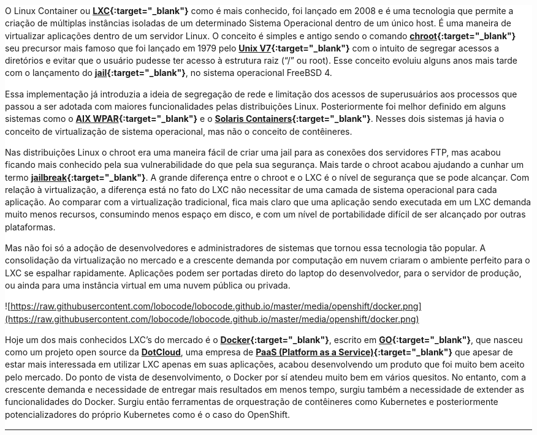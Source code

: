 O Linux Container ou **[LXC](https://en.wikipedia.org/wiki/LXC){:target="_blank"}** como é mais conhecido, foi lançado em 2008 e é uma tecnologia que permite a criação de múltiplas instâncias isoladas de um determinado Sistema Operacional dentro de um único host. É uma maneira de virtualizar aplicações dentro de um servidor Linux. O conceito é simples e antigo sendo o comando **[chroot](https://en.wikipedia.org/wiki/Chroot){:target="_blank"}** seu precursor mais famoso que foi lançado em 1979 pelo **[Unix V7](https://en.wikipedia.org/wiki/Version_7_Unix){:target="_blank"}** com o intuito de segregar acessos a diretórios e evitar que o usuário pudesse ter acesso à estrutura raiz (“/” ou root). Esse conceito evoluiu alguns anos mais tarde com o lançamento do **[jail](https://www.freebsd.org/cgi/man.cgi?query=jail&amp;sektion=8&amp;manpath=freebsd-release-ports){:target="_blank"}**, no sistema operacional FreeBSD 4.

Essa implementação já introduzia a ideia de segregação de rede e limitação dos acessos de superusuários aos processos que passou a ser adotada com maiores funcionalidades pelas distribuições Linux. Posteriormente foi melhor definido em alguns sistemas como o **[AIX WPAR](https://en.wikipedia.org/wiki/Workload_Partitions){:target="_blank"}** e o **[Solaris Containers](https://en.wikipedia.org/wiki/Solaris_Containers){:target="_blank"}**. Nesses dois sistemas já havia o conceito de virtualização de sistema operacional, mas não o conceito de contêineres.

Nas distribuições Linux o chroot era uma maneira fácil de criar uma jail para as conexões dos servidores FTP, mas acabou ficando mais conhecido pela sua vulnerabilidade do que pela sua segurança. Mais tarde o chroot acabou ajudando a cunhar um termo **[jailbreak](https://pt.wikipedia.org/wiki/Jailbreak_(iOS)){:target="_blank"}**. A grande diferença entre o chroot e o LXC é o nível de segurança que se pode alcançar. Com relação à virtualização, a diferença está no fato do LXC não necessitar de uma camada de sistema operacional para cada aplicação. Ao comparar com a virtualização tradicional, fica mais claro que uma aplicação sendo executada em um LXC demanda muito menos recursos, consumindo menos espaço em disco, e com um nível de portabilidade difícil de ser alcançado por outras plataformas.

Mas não foi só a adoção de desenvolvedores e administradores de sistemas que tornou essa tecnologia tão popular. A consolidação da virtualização no mercado e a crescente demanda por computação em nuvem criaram o ambiente perfeito para o LXC se espalhar rapidamente. Aplicações podem ser portadas direto do laptop do desenvolvedor, para o servidor de produção, ou ainda para uma instância virtual em uma nuvem pública ou privada.

![https://raw.githubusercontent.com/lobocode/lobocode.github.io/master/media/openshift/docker.png](https://raw.githubusercontent.com/lobocode/lobocode.github.io/master/media/openshift/docker.png)

Hoje um dos mais conhecidos LXC’s do mercado é o **[Docker](https://pt.wikipedia.org/wiki/Docker_(programa)){:target="_blank"}**, escrito em **[GO](https://golang.org/){:target="_blank"}**, que nasceu como um projeto open source da **[DotCloud](https://cloud.docker.com/)**, uma empresa de **[PaaS (Platform as a Service)](https://pt.wikipedia.org/wiki/Plataforma_como_servi%C3%A7o){:target="_blank"}** que apesar de estar mais interessada em utilizar LXC apenas em suas aplicações, acabou desenvolvendo um produto que foi muito bem aceito pelo mercado. Do ponto de vista de desenvolvimento, o Docker por sí atendeu muito bem em vários quesitos. No entanto, com a crescente demanda e necessidade de entregar mais resultados em menos tempo, surgiu também a necessidade de extender as funcionalidades do Docker. Surgiu então ferramentas de orquestração de contêineres como Kubernetes e posteriormente potencializadores do próprio Kubernetes como é o caso do OpenShift.

---